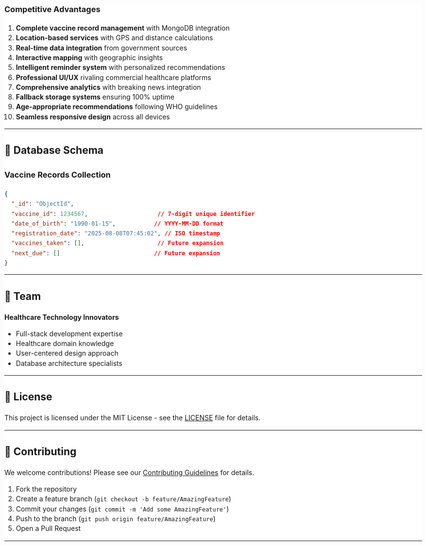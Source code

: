 ### Competitive Advantages
1. **Complete vaccine record management** with MongoDB integration
2. **Location-based services** with GPS and distance calculations
3. **Real-time data integration** from government sources
4. **Interactive mapping** with geographic insights
5. **Intelligent reminder system** with personalized recommendations
6. **Professional UI/UX** rivaling commercial healthcare platforms
7. **Comprehensive analytics** with breaking news integration
8. **Fallback storage systems** ensuring 100% uptime
9. **Age-appropriate recommendations** following WHO guidelines
10. **Seamless responsive design** across all devices

---

## 🔧 Database Schema

### Vaccine Records Collection
```json
{
  "_id": "ObjectId",
  "vaccine_id": 1234567,                    // 7-digit unique identifier
  "date_of_birth": "1990-01-15",           // YYYY-MM-DD format
  "registration_date": "2025-08-08T07:45:02", // ISO timestamp
  "vaccines_taken": [],                     // Future expansion
  "next_due": []                           // Future expansion
}
```

---

## 👥 Team

**Healthcare Technology Innovators**
- Full-stack development expertise
- Healthcare domain knowledge
- User-centered design approach
- Database architecture specialists

---

## 📄 License

This project is licensed under the MIT License - see the [LICENSE](LICENSE) file for details.

---

## 🤝 Contributing

We welcome contributions! Please see our [Contributing Guidelines](CONTRIBUTING.md) for details.

1. Fork the repository
2. Create a feature branch (`git checkout -b feature/AmazingFeature`)
3. Commit your changes (`git commit -m 'Add some AmazingFeature'`)
4. Push to the branch (`git push origin feature/AmazingFeature`)
5. Open a Pull Request

---